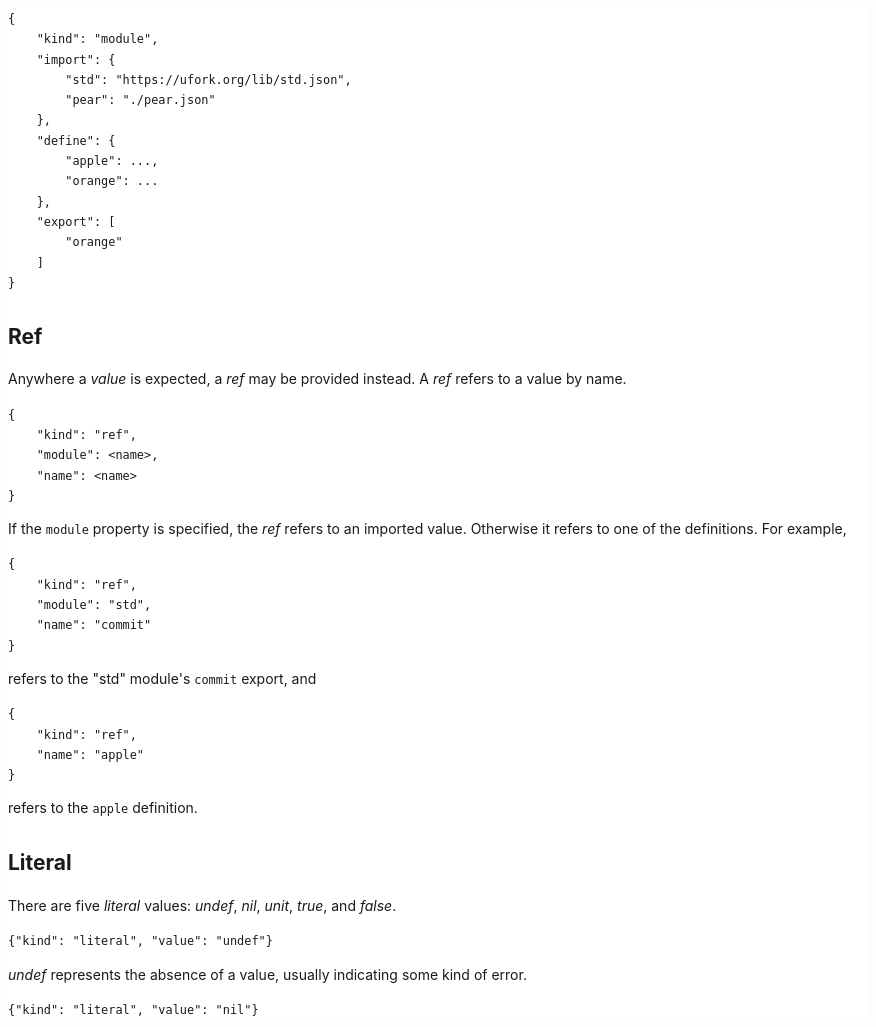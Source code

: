     {
        "kind": "module",
        "import": {
            "std": "https://ufork.org/lib/std.json",
            "pear": "./pear.json"
        },
        "define": {
            "apple": ...,
            "orange": ...
        },
        "export": [
            "orange"
        ]
    }

## Ref

Anywhere a _value_ is expected, a _ref_ may be provided instead. A _ref_ refers
to a value by name.

    {
        "kind": "ref",
        "module": <name>,
        "name": <name>
    }

If the `module` property is specified, the _ref_ refers to an imported value.
Otherwise it refers to one of the definitions. For example,

    {
        "kind": "ref",
        "module": "std",
        "name": "commit"
    }

refers to the "std" module's `commit` export, and

    {
        "kind": "ref",
        "name": "apple"
    }

refers to the `apple` definition.

## Literal

There are five _literal_ values: _undef_, _nil_, _unit_, _true_, and _false_.

    {"kind": "literal", "value": "undef"}

_undef_ represents the absence of a value, usually indicating some kind of
 error.

    {"kind": "literal", "value": "nil"}
